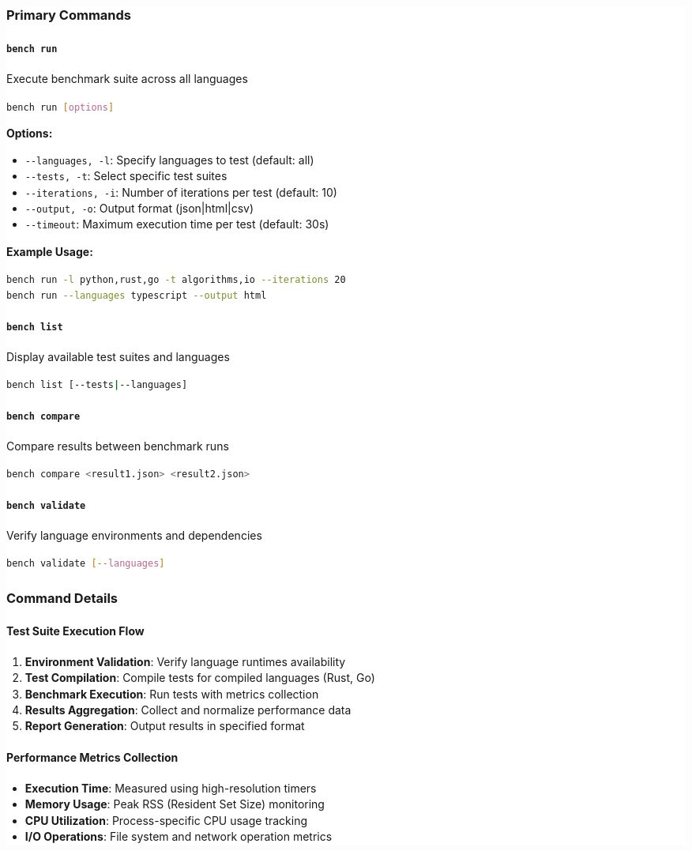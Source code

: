 

### Primary Commands

#### `bench run`
Execute benchmark suite across all languages
```bash
bench run [options]
```

**Options:**
- `--languages, -l`: Specify languages to test (default: all)
- `--tests, -t`: Select specific test suites
- `--iterations, -i`: Number of iterations per test (default: 10)
- `--output, -o`: Output format (json|html|csv)
- `--timeout`: Maximum execution time per test (default: 30s)

**Example Usage:**
```bash
bench run -l python,rust,go -t algorithms,io --iterations 20
bench run --languages typescript --output html
```

#### `bench list`
Display available test suites and languages
```bash
bench list [--tests|--languages]
```

#### `bench compare`
Compare results between benchmark runs
```bash
bench compare <result1.json> <result2.json>
```

#### `bench validate`
Verify language environments and dependencies
```bash
bench validate [--languages]
```

### Command Details

#### Test Suite Execution Flow
1. **Environment Validation**: Verify language runtimes availability
2. **Test Compilation**: Compile tests for compiled languages (Rust, Go)
3. **Benchmark Execution**: Run tests with metrics collection
4. **Results Aggregation**: Collect and normalize performance data
5. **Report Generation**: Output results in specified format

#### Performance Metrics Collection
- **Execution Time**: Measured using high-resolution timers
- **Memory Usage**: Peak RSS (Resident Set Size) monitoring
- **CPU Utilization**: Process-specific CPU usage tracking
- **I/O Operations**: File system and network operation metrics
